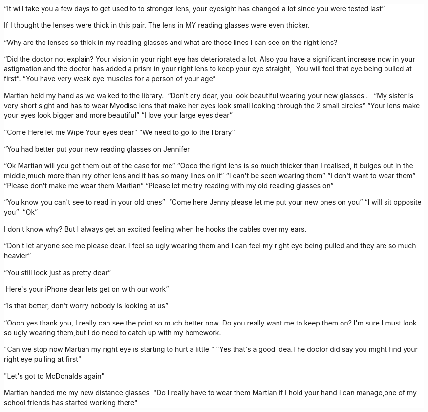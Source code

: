 “It will take you a few days to get used to to stronger lens, your eyesight has changed a lot since you were tested last”

If I thought the lenses were thick in this pair. The lens in MY reading glasses were even thicker.


“Why are the lenses so thick in my reading glasses and what are those lines I can see on the right lens?

“Did the doctor not explain? Your vision in your right eye has deteriorated a lot. Also you have a significant increase now in your astigmation and the doctor has added a prism in your right lens to keep your eye straight,  You will feel that eye being pulled at first”.
“You have very weak eye muscles for a person of your age”

Martian held my hand as we walked to the library. 
“Don't cry dear, you look beautiful wearing your new glasses .  
“My sister is very short sight and has to wear Myodisc lens that make her eyes look small looking through the 2 small circles”
“Your lens make your eyes look bigger and more beautiful”
“I love your large eyes dear”

“Come Here let me Wipe Your eyes dear”
“We need to go to the library”

“You had better put your new reading glasses on Jennifer

“Ok Martian will you get them out of the case for me”
“Oooo the right lens is so much thicker than I realised, it bulges out in the middle,much more than my other lens and it has so many lines on it”
“I can't be seen wearing them”
“I don't want to wear them”
“Please don't make me wear them Martian”
“Please let me try reading with my old reading glasses on”

“You know you can't see to read in your old ones”
 “Come here Jenny please let me put your new ones on you”
“I will sit opposite you” 
“Ok”

I don't know why? But I always get an excited feeling when he hooks the cables over my ears.

“Don't let anyone see me please dear. I feel so ugly wearing them and I can feel my right eye being pulled and they are so much heavier”

“You still look just as pretty dear”

 Here's your iPhone dear lets get on with our work”

“Is that better, don't worry nobody is looking at us”

“Oooo yes thank you, I really can see the print so much better now. Do you really want me to keep them on? I'm sure I must look so ugly wearing them,but I do need to catch up with my homework.

"Can we stop now Martian my right eye is starting to hurt a little "
"Yes that's a good idea.The doctor did say you might find your right eye pulling at first"

"Let's got to McDonalds again"

Martian handed me my new distance glasses 
"Do I really have to wear them Martian if I hold your hand I can manage,one of my school friends has started working there"
